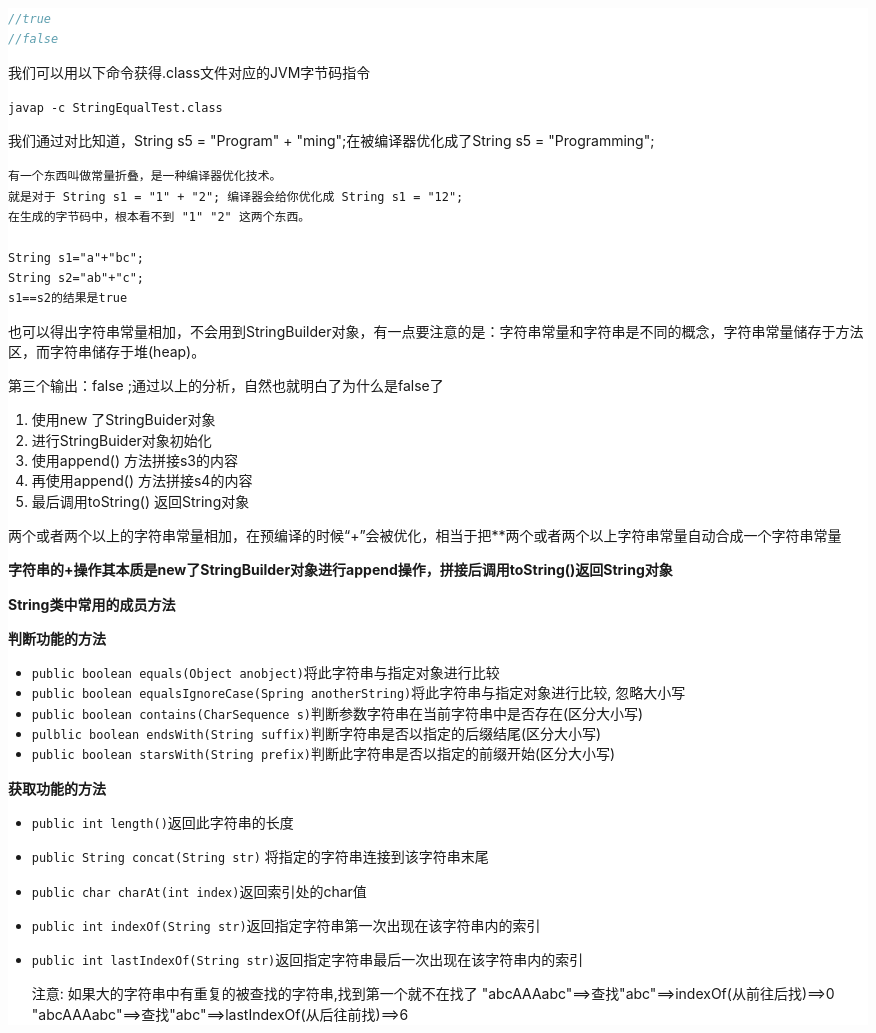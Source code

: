 ```java
//true
//false
```

我们可以用以下命令获得.class文件对应的JVM字节码指令

```
javap -c StringEqualTest.class
```

我们通过对比知道，String s5 = "Program" + "ming";在被编译器优化成了String s5 = "Programming"; 

```
有一个东西叫做常量折叠，是一种编译器优化技术。
就是对于 String s1 = "1" + "2"; 编译器会给你优化成 String s1 = "12";
在生成的字节码中，根本看不到 "1" "2" 这两个东西。

String s1="a"+"bc";
String s2="ab"+"c";
s1==s2的结果是true
```

也可以得出字符串常量相加，不会用到StringBuilder对象，有一点要注意的是：字符串常量和字符串是不同的概念，字符串常量储存于方法区，而字符串储存于堆(heap)。

第三个输出：false ;通过以上的分析，自然也就明白了为什么是false了

1. 使用new 了StringBuider对象
2. 进行StringBuider对象初始化
3. 使用append() 方法拼接s3的内容
4. 再使用append() 方法拼接s4的内容
5. 最后调用toString() 返回String对象

两个或者两个以上的字符串常量相加，在预编译的时候“+”会被优化，相当于把\**两个或者两个以上字符串常量自动合成一个字符串常量

**字符串的+操作其本质是new了StringBuilder对象进行append操作，拼接后调用toString()返回String对象**



**String类中常用的成员方法**

**判断功能的方法**

- `public boolean equals(Object anobject)`将此字符串与指定对象进行比较
- `public boolean equalsIgnoreCase(Spring anotherString)`将此字符串与指定对象进行比较, 忽略大小写
- `public boolean contains(CharSequence s)`判断参数字符串在当前字符串中是否存在(区分大小写) 
- `pulblic boolean endsWith(String suffix)`判断字符串是否以指定的后缀结尾(区分大小写)
- `public boolean starsWith(String prefix)`判断此字符串是否以指定的前缀开始(区分大小写)

**获取功能的方法**

- `public int length()`返回此字符串的长度

- `public String concat(String str)` 将指定的字符串连接到该字符串末尾

- `public char charAt(int index)`返回索引处的char值

- `public int indexOf(String str)`返回指定字符串第一次出现在该字符串内的索引

- `public int lastIndexOf(String str)`返回指定字符串最后一次出现在该字符串内的索引

  注意: 如果大的字符串中有重复的被查找的字符串,找到第一个就不在找了
         "abcAAAabc"==>查找"abc"==>indexOf(从前往后找)==>0
         "abcAAAabc"==>查找"abc"==>lastIndexOf(从后往前找)==>6
